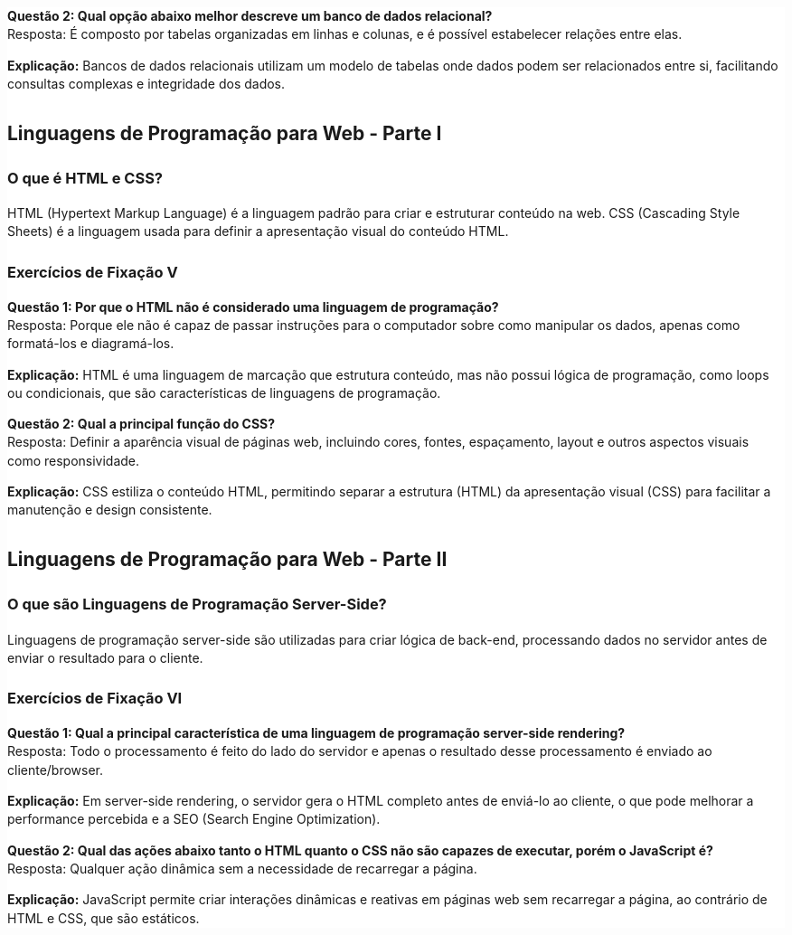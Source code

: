 **Questão 2: Qual opção abaixo melhor descreve um banco de dados relacional?**  
Resposta: É composto por tabelas organizadas em linhas e colunas, e é possível estabelecer relações entre elas.

**Explicação:** Bancos de dados relacionais utilizam um modelo de tabelas onde dados podem ser relacionados entre si, facilitando consultas complexas e integridade dos dados.

## Linguagens de Programação para Web - Parte I

### O que é HTML e CSS?

HTML (Hypertext Markup Language) é a linguagem padrão para criar e estruturar conteúdo na web. CSS (Cascading Style Sheets) é a linguagem usada para definir a apresentação visual do conteúdo HTML.

### Exercícios de Fixação V

**Questão 1: Por que o HTML não é considerado uma linguagem de programação?**  
Resposta: Porque ele não é capaz de passar instruções para o computador sobre como manipular os dados, apenas como formatá-los e diagramá-los.

**Explicação:** HTML é uma linguagem de marcação que estrutura conteúdo, mas não possui lógica de programação, como loops ou condicionais, que são características de linguagens de programação.

**Questão 2: Qual a principal função do CSS?**  
Resposta: Definir a aparência visual de páginas web, incluindo cores, fontes, espaçamento, layout e outros aspectos visuais como responsividade.

**Explicação:** CSS estiliza o conteúdo HTML, permitindo separar a estrutura (HTML) da apresentação visual (CSS) para facilitar a manutenção e design consistente.

## Linguagens de Programação para Web - Parte II

### O que são Linguagens de Programação Server-Side?

Linguagens de programação server-side são utilizadas para criar lógica de back-end, processando dados no servidor antes de enviar o resultado para o cliente.

### Exercícios de Fixação VI

**Questão 1: Qual a principal característica de uma linguagem de programação server-side rendering?**  
Resposta: Todo o processamento é feito do lado do servidor e apenas o resultado desse processamento é enviado ao cliente/browser.

**Explicação:** Em server-side rendering, o servidor gera o HTML completo antes de enviá-lo ao cliente, o que pode melhorar a performance percebida e a SEO (Search Engine Optimization).

**Questão 2: Qual das ações abaixo tanto o HTML quanto o CSS não são capazes de executar, porém o JavaScript é?**  
Resposta: Qualquer ação dinâmica sem a necessidade de recarregar a página.

**Explicação:** JavaScript permite criar interações dinâmicas e reativas em páginas web sem recarregar a página, ao contrário de HTML e CSS, que são estáticos.
